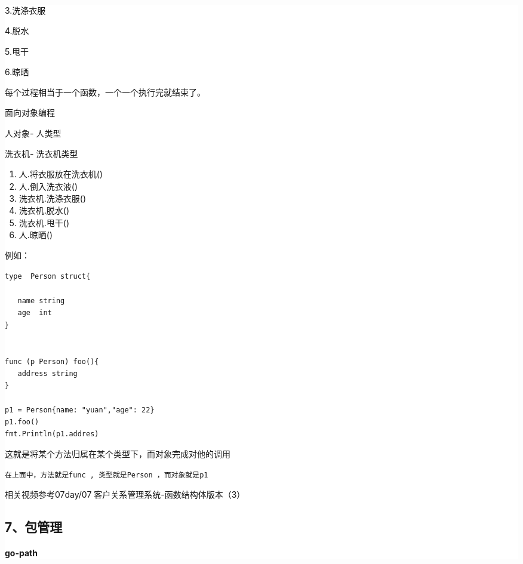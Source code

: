 3.洗涤衣服

4.脱水

5.甩干

6.晾晒

每个过程相当于一个函数，一个一个执行完就结束了。 



面向对象编程

人对象- 人类型

洗衣机- 洗衣机类型



1. 人.将衣服放在洗衣机()
2. 人.倒入洗衣液()
3. 洗衣机.洗涤衣服()
4. 洗衣机.脱水()
5. 洗衣机.甩干()
6. 人.晾晒()

例如： 

```golang
type  Person struct{
 
   name string
   age  int
}


func (p Person) foo(){
   address string
}

p1 = Person{name: "yuan","age": 22}
p1.foo()
fmt.Println(p1.addres)
```

这就是将某个方法归属在某个类型下，而对象完成对他的调用

```golang
在上面中，方法就是func , 类型就是Person ，而对象就是p1
```



相关视频参考07day/07 客户关系管理系统-函数结构体版本（3）



## 7、包管理

**go-path**
